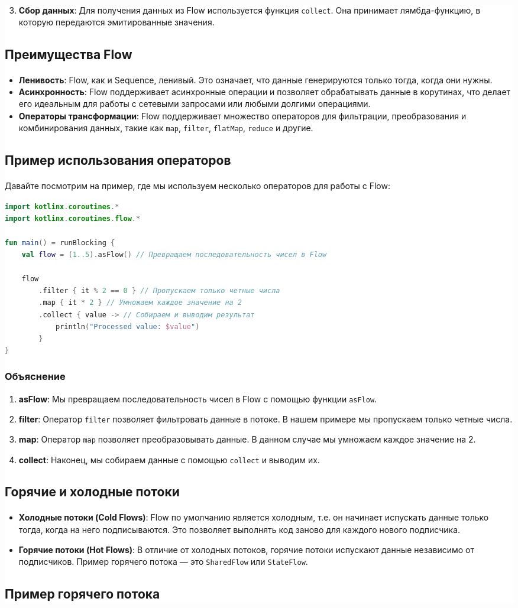 3. **Сбор данных**: Для получения данных из Flow используется функция `collect`. Она принимает лямбда-функцию, в которую передаются эмитированные значения.

## Преимущества Flow

- **Ленивость**: Flow, как и Sequence, ленивый. Это означает, что данные генерируются только тогда, когда они нужны.
- **Асинхронность**: Flow поддерживает асинхронные операции и позволяет обрабатывать данные в корутинах, что делает его идеальным для работы с сетевыми запросами или любыми долгими операциями.
- **Операторы трансформации**: Flow поддерживает множество операторов для фильтрации, преобразования и комбинирования данных, такие как `map`, `filter`, `flatMap`, `reduce` и другие.

## Пример использования операторов

Давайте посмотрим на пример, где мы используем несколько операторов для работы с Flow:

```kotlin
import kotlinx.coroutines.*
import kotlinx.coroutines.flow.*

fun main() = runBlocking {
    val flow = (1..5).asFlow() // Превращаем последовательность чисел в Flow

    flow
        .filter { it % 2 == 0 } // Пропускаем только четные числа
        .map { it * 2 } // Умножаем каждое значение на 2
        .collect { value -> // Собираем и выводим результат
            println("Processed value: $value")
        }
}
```

### Объяснение

1. **asFlow**: Мы превращаем последовательность чисел в Flow с помощью функции `asFlow`.

2. **filter**: Оператор `filter` позволяет фильтровать данные в потоке. В нашем примере мы пропускаем только четные числа.

3. **map**: Оператор `map` позволяет преобразовывать данные. В данном случае мы умножаем каждое значение на 2.

4. **collect**: Наконец, мы собираем данные с помощью `collect` и выводим их.

## Горячие и холодные потоки

- **Холодные потоки (Cold Flows)**: Flow по умолчанию является холодным, т.е. он начинает испускать данные только тогда, когда на него подписываются. Это позволяет выполнять код заново для каждого нового подписчика.
  
- **Горячие потоки (Hot Flows)**: В отличие от холодных потоков, горячие потоки испускают данные независимо от подписчиков. Пример горячего потока — это `SharedFlow` или `StateFlow`.

## Пример горячего потока
